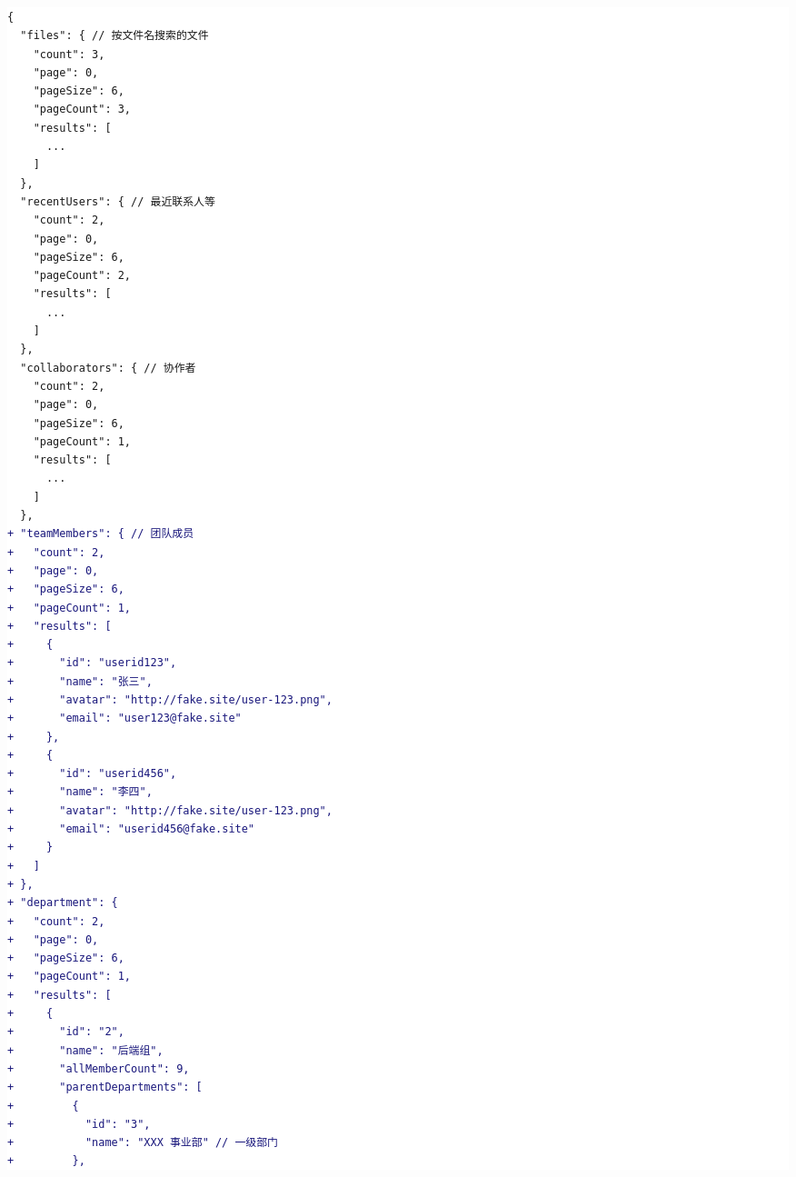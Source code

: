 ```diff title="Response Body Example"
{
  "files": { // 按文件名搜索的文件
    "count": 3,
    "page": 0,
    "pageSize": 6,
    "pageCount": 3,
    "results": [
      ...
    ]
  },
  "recentUsers": { // 最近联系人等
    "count": 2,
    "page": 0,
    "pageSize": 6,
    "pageCount": 2,
    "results": [
      ...
    ]
  },
  "collaborators": { // 协作者
    "count": 2,
    "page": 0,
    "pageSize": 6,
    "pageCount": 1,
    "results": [
      ...
    ]
  },
+ "teamMembers": { // 团队成员
+   "count": 2,
+   "page": 0,
+   "pageSize": 6,
+   "pageCount": 1,
+   "results": [
+     {
+       "id": "userid123",
+       "name": "张三",
+       "avatar": "http://fake.site/user-123.png",
+       "email": "user123@fake.site"
+     },
+     {
+       "id": "userid456",
+       "name": "李四",
+       "avatar": "http://fake.site/user-123.png",
+       "email": "userid456@fake.site"
+     }
+   ]
+ },
+ "department": {
+   "count": 2,
+   "page": 0,
+   "pageSize": 6,
+   "pageCount": 1,
+   "results": [
+     {
+       "id": "2",
+       "name": "后端组",
+       "allMemberCount": 9,
+       "parentDepartments": [
+         {
+           "id": "3",
+           "name": "XXX 事业部" // 一级部门
+         },
```